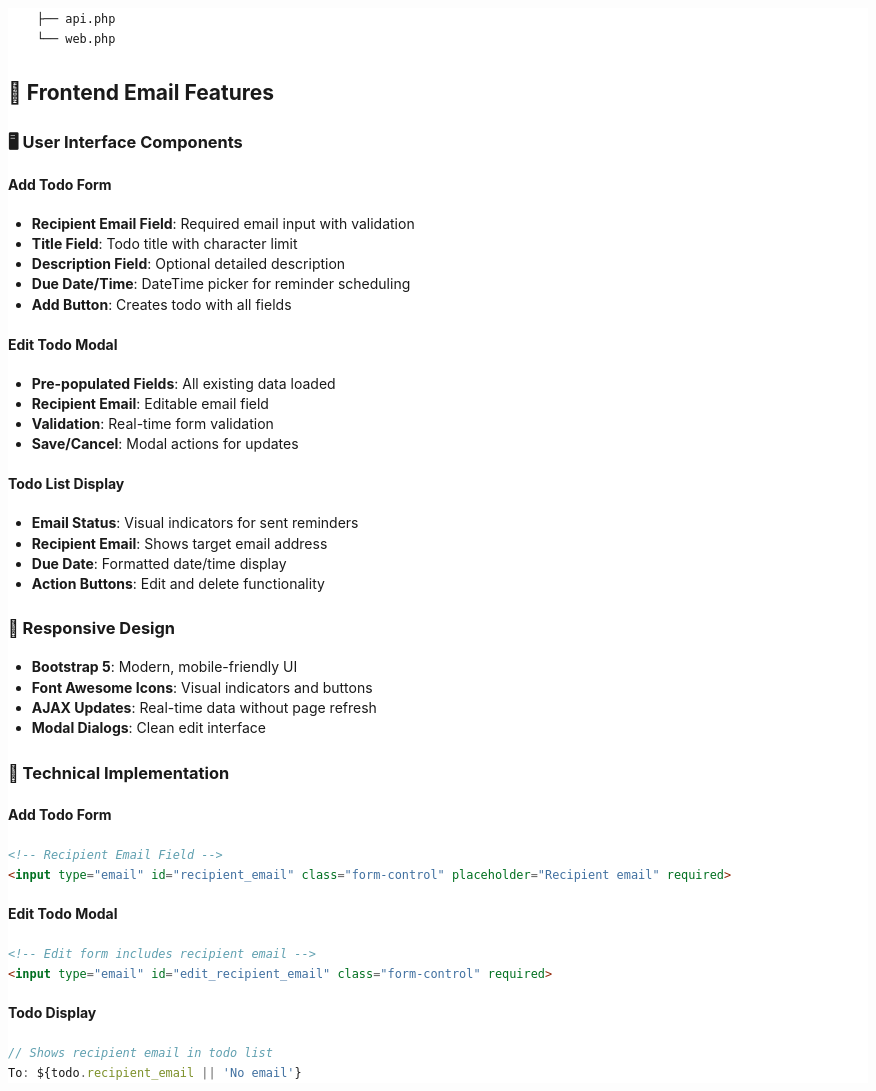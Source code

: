 ```
    ├── api.php
    └── web.php
```

## 🎨 Frontend Email Features

### 🖥️ User Interface Components

#### **Add Todo Form**
- **Recipient Email Field**: Required email input with validation
- **Title Field**: Todo title with character limit
- **Description Field**: Optional detailed description
- **Due Date/Time**: DateTime picker for reminder scheduling
- **Add Button**: Creates todo with all fields

#### **Edit Todo Modal**
- **Pre-populated Fields**: All existing data loaded
- **Recipient Email**: Editable email field
- **Validation**: Real-time form validation
- **Save/Cancel**: Modal actions for updates

#### **Todo List Display**
- **Email Status**: Visual indicators for sent reminders
- **Recipient Email**: Shows target email address
- **Due Date**: Formatted date/time display
- **Action Buttons**: Edit and delete functionality

### 📱 Responsive Design
- **Bootstrap 5**: Modern, mobile-friendly UI
- **Font Awesome Icons**: Visual indicators and buttons
- **AJAX Updates**: Real-time data without page refresh
- **Modal Dialogs**: Clean edit interface

### 🔧 Technical Implementation

#### **Add Todo Form**
```html
<!-- Recipient Email Field -->
<input type="email" id="recipient_email" class="form-control" placeholder="Recipient email" required>
```

#### **Edit Todo Modal**
```html
<!-- Edit form includes recipient email -->
<input type="email" id="edit_recipient_email" class="form-control" required>
```

#### **Todo Display**
```javascript
// Shows recipient email in todo list
To: ${todo.recipient_email || 'No email'}
```
